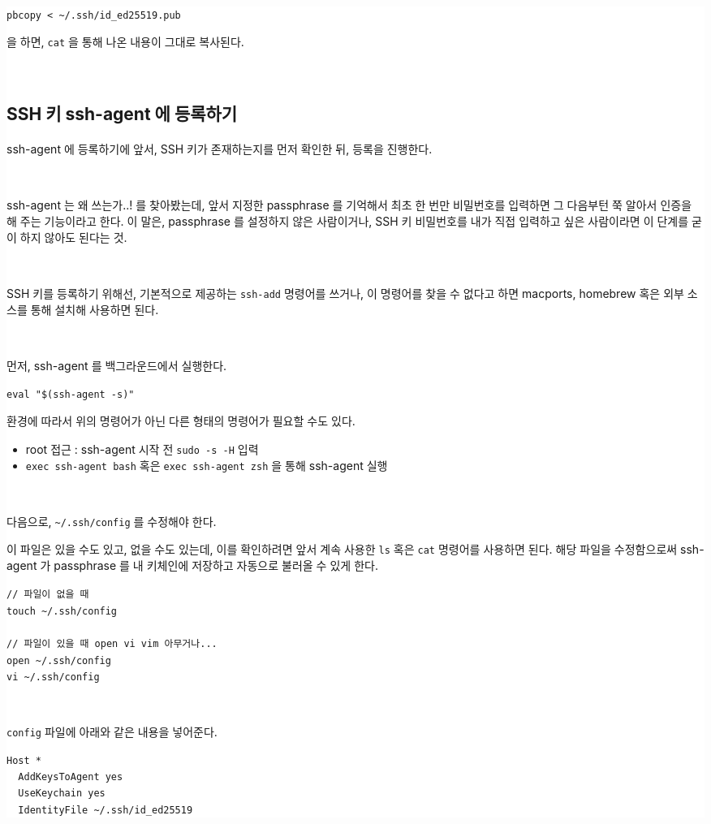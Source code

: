 ```
pbcopy < ~/.ssh/id_ed25519.pub
```

을 하면, `cat` 을 통해 나온 내용이 그대로 복사된다.

<br/>

## SSH 키 ssh-agent 에 등록하기

ssh-agent 에 등록하기에 앞서, SSH 키가 존재하는지를 먼저 확인한 뒤, 등록을 진행한다.

<br/>

ssh-agent 는 왜 쓰는가..! 를 찾아봤는데, 앞서 지정한 passphrase 를 기억해서 최초 한 번만 비밀번호를 입력하면 그 다음부턴 쭉 알아서 인증을 해 주는 기능이라고 한다. 이 말은, passphrase 를 설정하지 않은 사람이거나, SSH 키 비밀번호를 내가 직접 입력하고 싶은 사람이라면 이 단계를 굳이 하지 않아도 된다는 것.

<br/>

SSH 키를 등록하기 위해선, 기본적으로 제공하는 `ssh-add` 명령어를 쓰거나, 이 명령어를 찾을 수 없다고 하면 macports, homebrew 혹은 외부 소스를 통해 설치해 사용하면 된다.

<br/>

먼저, ssh-agent 를 백그라운드에서 실행한다.

```
eval "$(ssh-agent -s)"
```

환경에 따라서 위의 명령어가 아닌 다른 형태의 명령어가 필요할 수도 있다.

- root 접근 : ssh-agent 시작 전 `sudo -s -H` 입력
- `exec ssh-agent bash` 혹은 `exec ssh-agent zsh` 을 통해 ssh-agent 실행

<br/>

다음으로, `~/.ssh/config` 를 수정해야 한다.

이 파일은 있을 수도 있고, 없을 수도 있는데, 이를 확인하려면 앞서 계속 사용한 `ls` 혹은 `cat` 명령어를 사용하면 된다. 해당 파일을 수정함으로써 ssh-agent 가 passphrase 를 내 키체인에 저장하고 자동으로 불러올 수 있게 한다.

```
// 파일이 없을 때
touch ~/.ssh/config

// 파일이 있을 때 open vi vim 아무거나...
open ~/.ssh/config
vi ~/.ssh/config
```

<br/>

`config` 파일에 아래와 같은 내용을 넣어준다.

```
Host *
  AddKeysToAgent yes
  UseKeychain yes
  IdentityFile ~/.ssh/id_ed25519
```
